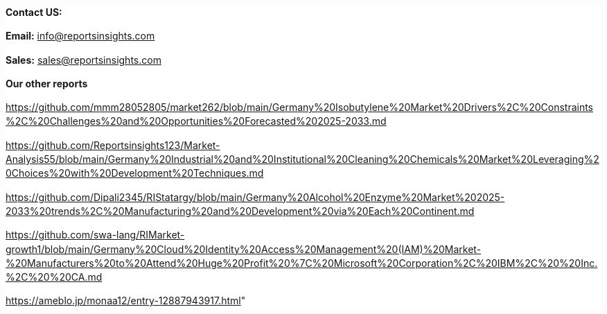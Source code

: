 <strong>Contact US:</strong>

<p class=><b>Email:</b> <a href=mailto:info@reportsinsights.com>info@reportsinsights.com</a></p>
<p class=><b>Sales:</b> <a href=mailto:sales@reportsinsights.com>sales@reportsinsights.com</a></p>

<strong>Our other reports</strong>

<a href=https://github.com/mmm28052805/market262/blob/main/Germany%20Isobutylene%20Market%20Drivers%2C%20Constraints%2C%20Challenges%20and%20Opportunities%20Forecasted%202025-2033.md>https://github.com/mmm28052805/market262/blob/main/Germany%20Isobutylene%20Market%20Drivers%2C%20Constraints%2C%20Challenges%20and%20Opportunities%20Forecasted%202025-2033.md</a>

<a href=https://github.com/Reportsinsights123/Market-Analysis55/blob/main/Germany%20Industrial%20and%20Institutional%20Cleaning%20Chemicals%20Market%20Leveraging%20Choices%20with%20Development%20Techniques.md>https://github.com/Reportsinsights123/Market-Analysis55/blob/main/Germany%20Industrial%20and%20Institutional%20Cleaning%20Chemicals%20Market%20Leveraging%20Choices%20with%20Development%20Techniques.md</a>

<a href=https://github.com/Dipali2345/RIStatargy/blob/main/Germany%20Alcohol%20Enzyme%20Market%202025-2033%20trends%2C%20Manufacturing%20and%20Development%20via%20Each%20Continent.md>https://github.com/Dipali2345/RIStatargy/blob/main/Germany%20Alcohol%20Enzyme%20Market%202025-2033%20trends%2C%20Manufacturing%20and%20Development%20via%20Each%20Continent.md</a>

<a href=https://github.com/swa-lang/RIMarket-growth1/blob/main/Germany%20Cloud%20Identity%20Access%20Management%20(IAM)%20Market-%20Manufacturers%20to%20Attend%20Huge%20Profit%20%7C%20Microsoft%20Corporation%2C%20IBM%2C%20%20Inc.%2C%20%20CA.md>https://github.com/swa-lang/RIMarket-growth1/blob/main/Germany%20Cloud%20Identity%20Access%20Management%20(IAM)%20Market-%20Manufacturers%20to%20Attend%20Huge%20Profit%20%7C%20Microsoft%20Corporation%2C%20IBM%2C%20%20Inc.%2C%20%20CA.md</a>

<a href=https://ameblo.jp/monaa12/entry-12887943917.html>https://ameblo.jp/monaa12/entry-12887943917.html</a>"
